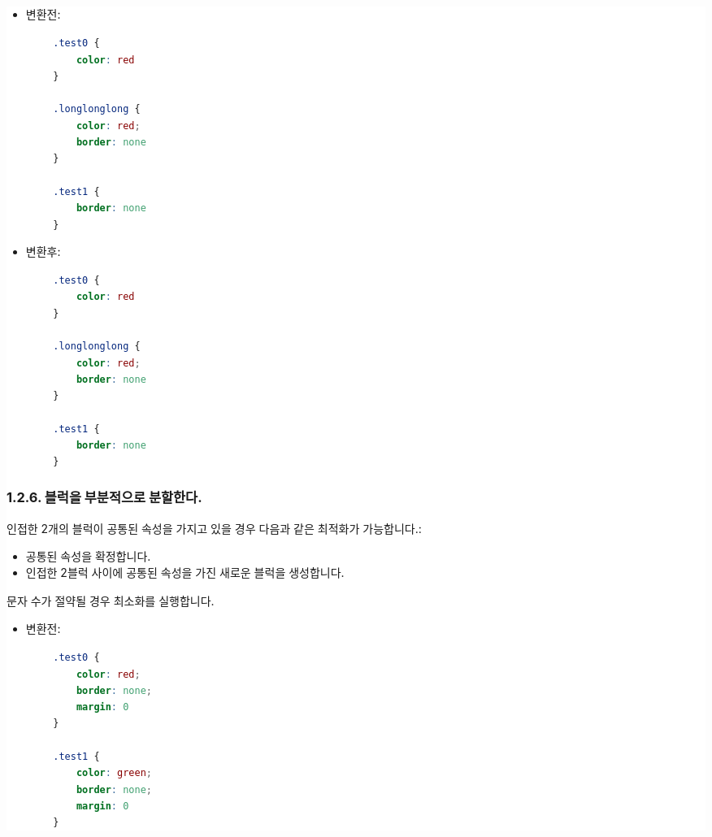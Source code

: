 * 변환전:
```css
        .test0 {
            color: red
        }

        .longlonglong {
            color: red;
            border: none
        }

        .test1 {
            border: none
        }
```

* 변환후:
```css
        .test0 {
            color: red
        }

        .longlonglong {
            color: red;
            border: none
        }

        .test1 {
            border: none
        }
```

### 1.2.6. 블럭을 부분적으로 분할한다.

인접한 2개의 블럭이 공통된 속성을 가지고 있을 경우 다음과 같은 최적화가 가능합니다.:

* 공통된 속성을 확정합니다.
* 인접한 2블럭 사이에 공통된 속성을 가진 새로운 블럭을 생성합니다.

문자 수가 절약될 경우 최소화를 실행합니다.

* 변환전:
```css
        .test0 {
            color: red;
            border: none;
            margin: 0
        }

        .test1 {
            color: green;
            border: none;
            margin: 0
        }
```

